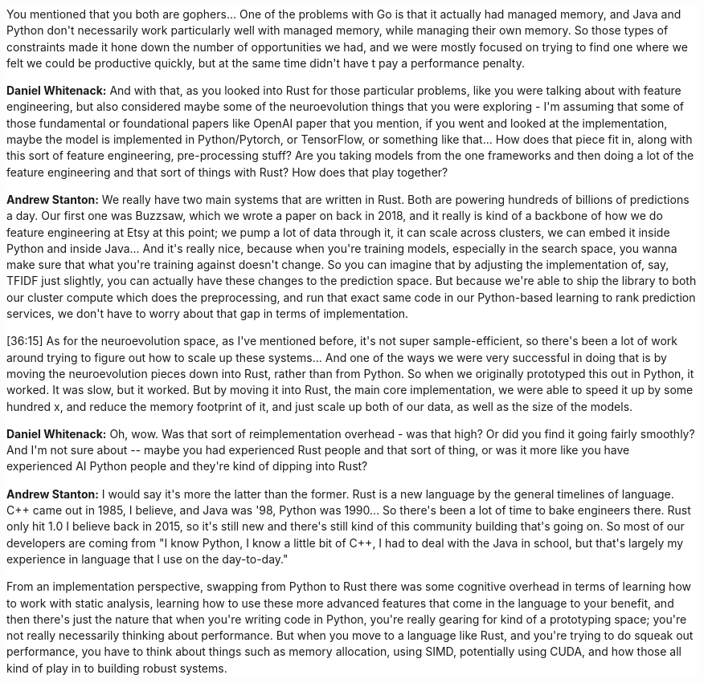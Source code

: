 You mentioned that you both are gophers... One of the problems with Go is that it actually had managed memory, and Java and Python don't necessarily work particularly well with managed memory, while managing their own memory. So those types of constraints made it hone down the number of opportunities we had, and we were mostly focused on trying to find one where we felt we could be productive quickly, but at the same time didn't have t pay a performance penalty.

**Daniel Whitenack:** And with that, as you looked into Rust for those particular problems, like you were talking about with feature engineering, but also considered maybe some of the neuroevolution things that you were exploring - I'm assuming that some of those fundamental or foundational papers like OpenAI paper that you mention, if you went and looked at the implementation, maybe the model is implemented in Python/Pytorch, or TensorFlow, or something like that... How does that piece fit in, along with this sort of feature engineering, pre-processing stuff? Are you taking models from the one frameworks and then doing a lot of the feature engineering and that sort of things with Rust? How does that play together?

**Andrew Stanton:** We really have two main systems that are written in Rust. Both are powering hundreds of billions of predictions a day. Our first one was Buzzsaw, which we wrote a paper on back in 2018, and it really is kind of a backbone of how we do feature engineering at Etsy at this point; we pump a lot of data through it, it can scale across clusters, we can embed it inside Python and inside Java... And it's really nice, because when you're training models, especially in the search space, you wanna make sure that what you're training against doesn't change. So you can imagine that by adjusting the implementation of, say, TFIDF just slightly, you can actually have these changes to the prediction space. But because we're able to ship the library to both our cluster compute which does the preprocessing, and run that exact same code in our Python-based learning to rank prediction services, we don't have to worry about that gap in terms of implementation.

\[36:15\] As for the neuroevolution space, as I've mentioned before, it's not super sample-efficient, so there's been a lot of work around trying to figure out how to scale up these systems... And one of the ways we were very successful in doing that is by moving the neuroevolution pieces down into Rust, rather than from Python. So when we originally prototyped this out in Python, it worked. It was slow, but it worked. But by moving it into Rust, the main core implementation, we were able to speed it up by some hundred x, and reduce the memory footprint of it, and just scale up both of our data, as well as the size of the models.

**Daniel Whitenack:** Oh, wow. Was that sort of reimplementation overhead - was that high? Or did you find it going fairly smoothly? And I'm not sure about -- maybe you had experienced Rust people and that sort of thing, or was it more like you have experienced AI Python people and they're kind of dipping into Rust?

**Andrew Stanton:** I would say it's more the latter than the former. Rust is a new language by the general timelines of language. C++ came out in 1985, I believe, and Java was '98, Python was 1990... So there's been a lot of time to bake engineers there. Rust only hit 1.0 I believe back in 2015, so it's still new and there's still kind of this community building that's going on. So most of our developers are coming from "I know Python, I know a little bit of C++, I had to deal with the Java in school, but that's largely my experience in language that I use on the day-to-day."

From an implementation perspective, swapping from Python to Rust there was some cognitive overhead in terms of learning how to work with static analysis, learning how to use these more advanced features that come in the language to your benefit, and then there's just the nature that when you're writing code in Python, you're really gearing for kind of a prototyping space; you're not really necessarily thinking about performance. But when you move to a language like Rust, and you're trying to do squeak out performance, you have to think about things such as memory allocation, using SIMD, potentially using CUDA, and how those all kind of play in to building robust systems.

